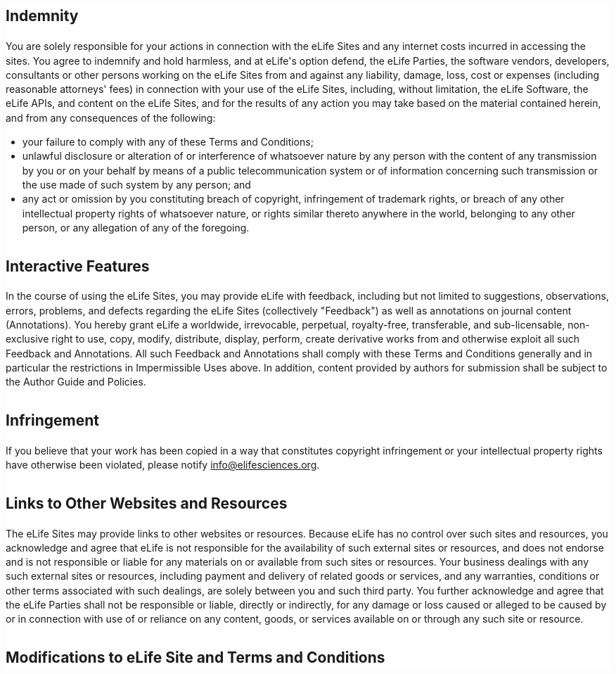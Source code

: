 Indemnity
---------

You are solely responsible for your actions in connection with the eLife Sites and any internet costs incurred in accessing the sites. You agree to indemnify and hold harmless, and at eLife's option defend, the eLife Parties, the software vendors, developers, consultants or other persons working on the eLife Sites from and against any liability, damage, loss, cost or expenses (including reasonable attorneys' fees) in connection with your use of the eLife Sites, including, without limitation, the eLife Software, the eLife APIs, and content on the eLife Sites, and for the results of any action you may take based on the material contained herein, and from any consequences of the following:

* your failure to comply with any of these Terms and Conditions;
* unlawful disclosure or alteration of or interference of whatsoever nature by any person with the content of any transmission by you or on your behalf by means of a public telecommunication system or of information concerning such transmission or the use made of such system by any person; and
* any act or omission by you constituting breach of copyright, infringement of trademark rights, or breach of any other intellectual property rights of whatsoever nature, or rights similar thereto anywhere in the world, belonging to any other person, or any allegation of any of the foregoing.

Interactive Features
--------------------

In the course of using the eLife Sites, you may provide eLife with feedback, including but not limited to suggestions, observations, errors, problems, and defects regarding the eLife Sites (collectively "Feedback") as well as annotations on journal content (Annotations). You hereby grant eLife a worldwide, irrevocable, perpetual, royalty-free, transferable, and sub-licensable, non-exclusive right to use, copy, modify, distribute, display, perform, create derivative works from and otherwise exploit all such Feedback and Annotations. All such Feedback and Annotations shall comply with these Terms and Conditions generally and in particular the restrictions in Impermissible Uses above. In addition, content provided by authors for submission shall be subject to the Author Guide and Policies.

Infringement
------------

If you believe that your work has been copied in a way that constitutes copyright infringement or your intellectual property rights have otherwise been violated, please notify [info@elifesciences.org](mailto:info@elifesciences.org).

Links to Other Websites and Resources
-------------------------------------

The eLife Sites may provide links to other websites or resources. Because eLife has no control over such sites and resources, you acknowledge and agree that eLife is not responsible for the availability of such external sites or resources, and does not endorse and is not responsible or liable for any materials on or available from such sites or resources. Your business dealings with any such external sites or resources, including payment and delivery of related goods or services, and any warranties, conditions or other terms associated with such dealings, are solely between you and such third party. You further acknowledge and agree that the eLife Parties shall not be responsible or liable, directly or indirectly, for any damage or loss caused or alleged to be caused by or in connection with use of or reliance on any content, goods, or services available on or through any such site or resource.

Modifications to eLife Site and Terms and Conditions
----------------------------------------------------
